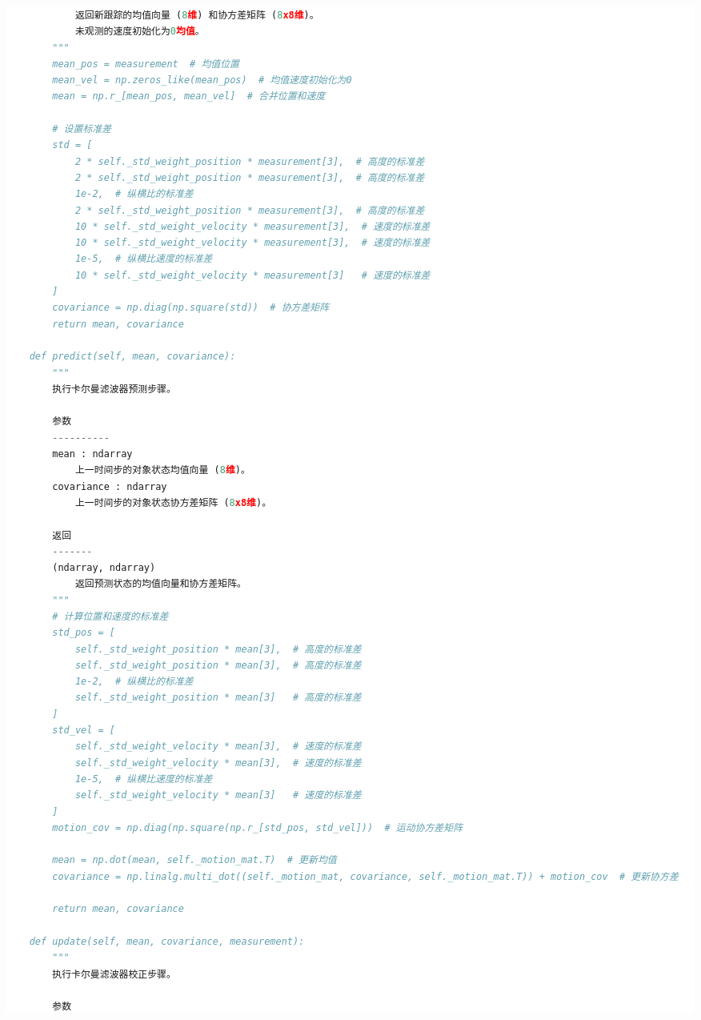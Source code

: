 ```python
            返回新跟踪的均值向量 (8维) 和协方差矩阵 (8x8维)。
            未观测的速度初始化为0均值。
        """
        mean_pos = measurement  # 均值位置
        mean_vel = np.zeros_like(mean_pos)  # 均值速度初始化为0
        mean = np.r_[mean_pos, mean_vel]  # 合并位置和速度

        # 设置标准差
        std = [
            2 * self._std_weight_position * measurement[3],  # 高度的标准差
            2 * self._std_weight_position * measurement[3],  # 高度的标准差
            1e-2,  # 纵横比的标准差
            2 * self._std_weight_position * measurement[3],  # 高度的标准差
            10 * self._std_weight_velocity * measurement[3],  # 速度的标准差
            10 * self._std_weight_velocity * measurement[3],  # 速度的标准差
            1e-5,  # 纵横比速度的标准差
            10 * self._std_weight_velocity * measurement[3]   # 速度的标准差
        ]
        covariance = np.diag(np.square(std))  # 协方差矩阵
        return mean, covariance

    def predict(self, mean, covariance):
        """
        执行卡尔曼滤波器预测步骤。

        参数
        ----------
        mean : ndarray
            上一时间步的对象状态均值向量 (8维)。
        covariance : ndarray
            上一时间步的对象状态协方差矩阵 (8x8维)。

        返回
        -------
        (ndarray, ndarray)
            返回预测状态的均值向量和协方差矩阵。
        """
        # 计算位置和速度的标准差
        std_pos = [
            self._std_weight_position * mean[3],  # 高度的标准差
            self._std_weight_position * mean[3],  # 高度的标准差
            1e-2,  # 纵横比的标准差
            self._std_weight_position * mean[3]   # 高度的标准差
        ]
        std_vel = [
            self._std_weight_velocity * mean[3],  # 速度的标准差
            self._std_weight_velocity * mean[3],  # 速度的标准差
            1e-5,  # 纵横比速度的标准差
            self._std_weight_velocity * mean[3]   # 速度的标准差
        ]
        motion_cov = np.diag(np.square(np.r_[std_pos, std_vel]))  # 运动协方差矩阵

        mean = np.dot(mean, self._motion_mat.T)  # 更新均值
        covariance = np.linalg.multi_dot((self._motion_mat, covariance, self._motion_mat.T)) + motion_cov  # 更新协方差

        return mean, covariance

    def update(self, mean, covariance, measurement):
        """
        执行卡尔曼滤波器校正步骤。

        参数
```
